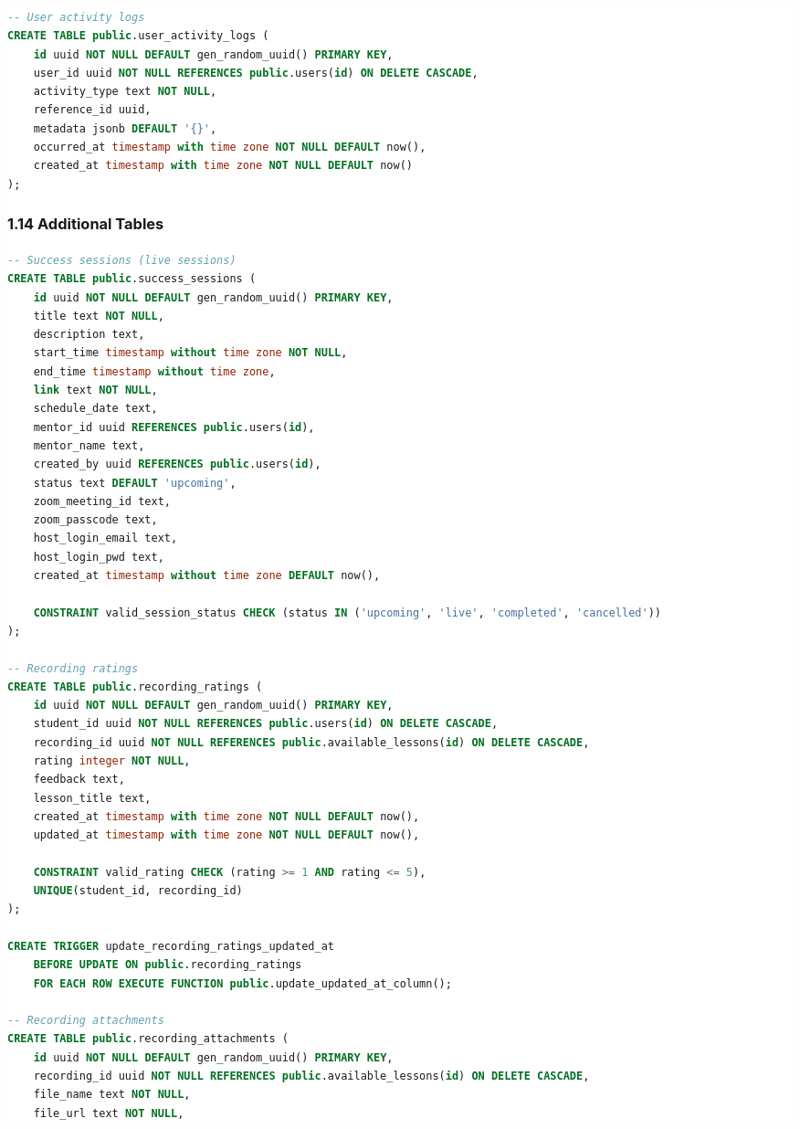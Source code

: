 ```sql
-- User activity logs
CREATE TABLE public.user_activity_logs (
    id uuid NOT NULL DEFAULT gen_random_uuid() PRIMARY KEY,
    user_id uuid NOT NULL REFERENCES public.users(id) ON DELETE CASCADE,
    activity_type text NOT NULL,
    reference_id uuid,
    metadata jsonb DEFAULT '{}',
    occurred_at timestamp with time zone NOT NULL DEFAULT now(),
    created_at timestamp with time zone NOT NULL DEFAULT now()
);
```


### 1.14 Additional Tables

```sql
-- Success sessions (live sessions)
CREATE TABLE public.success_sessions (
    id uuid NOT NULL DEFAULT gen_random_uuid() PRIMARY KEY,
    title text NOT NULL,
    description text,
    start_time timestamp without time zone NOT NULL,
    end_time timestamp without time zone,
    link text NOT NULL,
    schedule_date text,
    mentor_id uuid REFERENCES public.users(id),
    mentor_name text,
    created_by uuid REFERENCES public.users(id),
    status text DEFAULT 'upcoming',
    zoom_meeting_id text,
    zoom_passcode text,
    host_login_email text,
    host_login_pwd text,
    created_at timestamp without time zone DEFAULT now(),
    
    CONSTRAINT valid_session_status CHECK (status IN ('upcoming', 'live', 'completed', 'cancelled'))
);

-- Recording ratings
CREATE TABLE public.recording_ratings (
    id uuid NOT NULL DEFAULT gen_random_uuid() PRIMARY KEY,
    student_id uuid NOT NULL REFERENCES public.users(id) ON DELETE CASCADE,
    recording_id uuid NOT NULL REFERENCES public.available_lessons(id) ON DELETE CASCADE,
    rating integer NOT NULL,
    feedback text,
    lesson_title text,
    created_at timestamp with time zone NOT NULL DEFAULT now(),
    updated_at timestamp with time zone NOT NULL DEFAULT now(),
    
    CONSTRAINT valid_rating CHECK (rating >= 1 AND rating <= 5),
    UNIQUE(student_id, recording_id)
);

CREATE TRIGGER update_recording_ratings_updated_at
    BEFORE UPDATE ON public.recording_ratings
    FOR EACH ROW EXECUTE FUNCTION public.update_updated_at_column();

-- Recording attachments
CREATE TABLE public.recording_attachments (
    id uuid NOT NULL DEFAULT gen_random_uuid() PRIMARY KEY,
    recording_id uuid NOT NULL REFERENCES public.available_lessons(id) ON DELETE CASCADE,
    file_name text NOT NULL,
    file_url text NOT NULL,
```